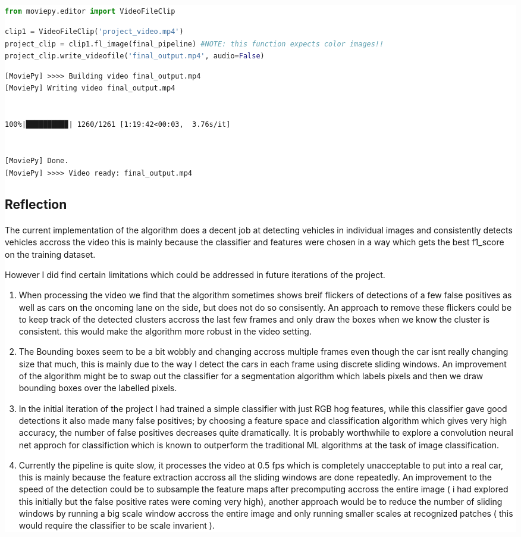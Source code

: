 
```python
from moviepy.editor import VideoFileClip
```


```python
clip1 = VideoFileClip('project_video.mp4')
project_clip = clip1.fl_image(final_pipeline) #NOTE: this function expects color images!!
project_clip.write_videofile('final_output.mp4', audio=False)
```

    [MoviePy] >>>> Building video final_output.mp4
    [MoviePy] Writing video final_output.mp4


    100%|█████████▉| 1260/1261 [1:19:42<00:03,  3.76s/it]


    [MoviePy] Done.
    [MoviePy] >>>> Video ready: final_output.mp4 
    


## Reflection 

The current implementation of the algorithm does a decent job at detecting vehicles in individual images and consistently detects vehicles accross the video this is mainly because the classifier and features were chosen in a way which gets the best f1_score on the training dataset.

However I did find certain limitations which could be addressed in future iterations of the project.

1. When processing the video we find that the algorithm sometimes shows breif flickers of detections of a few false positives as well as cars on the oncoming lane on the side, but does not do so consisently. An approach to remove these flickers could be to keep track of the detected clusters accross the last few frames and only draw the boxes when we know the cluster is consistent. this would make the algorithm more robust in the video setting.

2. The Bounding boxes seem to be a bit wobbly and changing accross multiple frames even though the car isnt really changing size that much, this is mainly due to the way I detect the cars in each frame using discrete sliding windows. An improvement of the algorithm might be to swap out the classifier for a segmentation algorithm which labels pixels and then we draw bounding boxes over the labelled pixels.

3. In the initial iteration of the project I had trained a simple classifier with just RGB hog features, while this classifier gave good detections it also made many false positives; by choosing a feature space and classification algorithm which gives very high accuracy, the number of false positives decreases quite dramatically. It is probably worthwhile to explore a convolution neural net approch for classifiction which is known to outperform the traditional ML algorithms at the task of image classification.

4. Currently the pipeline is quite slow, it processes the video at 0.5 fps which is completely unacceptable to put into a real car, this is mainly because the feature extraction accross all the sliding windows are done repeatedly. An improvement to the speed of the detection could be to subsample the feature maps after precomputing accross the entire image ( i had explored this initially but the false positive rates were coming very high), another approach would be to reduce the number of sliding windows by running a big scale window accross the entire image and only running smaller scales at recognized patches ( this would require the classifier to be scale invarient ).


```python

```
